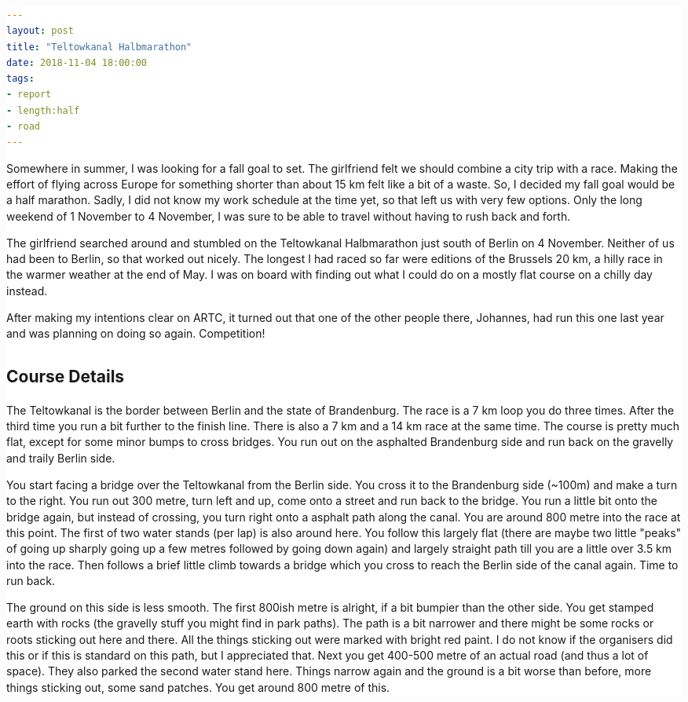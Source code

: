 ```yaml
---
layout: post
title: "Teltowkanal Halbmarathon"
date: 2018-11-04 18:00:00
tags:
- report
- length:half
- road
---
```


Somewhere in summer, I was looking for a fall goal to set. The girlfriend felt
we should combine a city trip with a race. Making the effort of flying across
Europe for something shorter than about 15 km felt like a bit of a waste.  So,
I decided my fall goal would be a half marathon.  Sadly, I did not know my work
schedule at the time yet, so that left us with very few options. Only the long
weekend of 1 November to 4 November, I was sure to be able to travel without
having to rush back and forth.

The girlfriend searched around and stumbled on the Teltowkanal Halbmarathon
just south of Berlin on 4 November. Neither of us had been to Berlin, so that
worked out nicely. The longest I had raced so far were editions of the Brussels
20 km, a hilly race in the warmer weather at the end of May. I was on board
with finding out what I could do on a mostly flat course on a chilly day
instead.

After making my intentions clear on ARTC, it turned out that one of the other
people there, Johannes, had run this one last year and was planning on doing so
again. Competition!

## Course Details

The Teltowkanal is the border between Berlin and the state of Brandenburg. The
race is a 7 km loop you do three times. After the third time you run a bit
further to the finish line. There is also a 7 km and a 14 km race at the same
time. The course is pretty much flat, except for some minor bumps to cross
bridges. You run out on the asphalted Brandenburg side and run back on the
gravelly and traily Berlin side.

You start facing a bridge over the Teltowkanal from the Berlin side. You cross
it to the Brandenburg side (~100m) and make a turn to the right.  You run out
300 metre, turn left and up, come onto a street and run back to the bridge. You
run a little bit onto the bridge again, but instead of crossing, you turn right
onto a asphalt path along the canal. You are around 800 metre into the race at
this point. The first of two water stands (per lap) is also around here. You
follow this largely flat (there are maybe two little "peaks" of going up
sharply going up a few metres followed by going down again) and largely
straight path till you are a little over 3.5 km into the race. Then follows a
brief little climb towards a bridge which you cross to reach the Berlin side of
the canal again.  Time to run back.

The ground on this side is less smooth. The first 800ish metre is alright, if a
bit bumpier than the other side. You get stamped earth with rocks (the gravelly
stuff you might find in park paths). The path is a bit narrower and there might
be some rocks or roots sticking out here and there. All the things sticking out
were marked with bright red paint. I do not know if the organisers did this or
if this is standard on this path, but I appreciated that. Next you get 400-500
metre of an actual road (and thus a lot of space). They also parked the second
water stand here. Things narrow again and the ground is a bit worse than
before, more things sticking out, some sand patches.  You get around 800 metre
of this.
